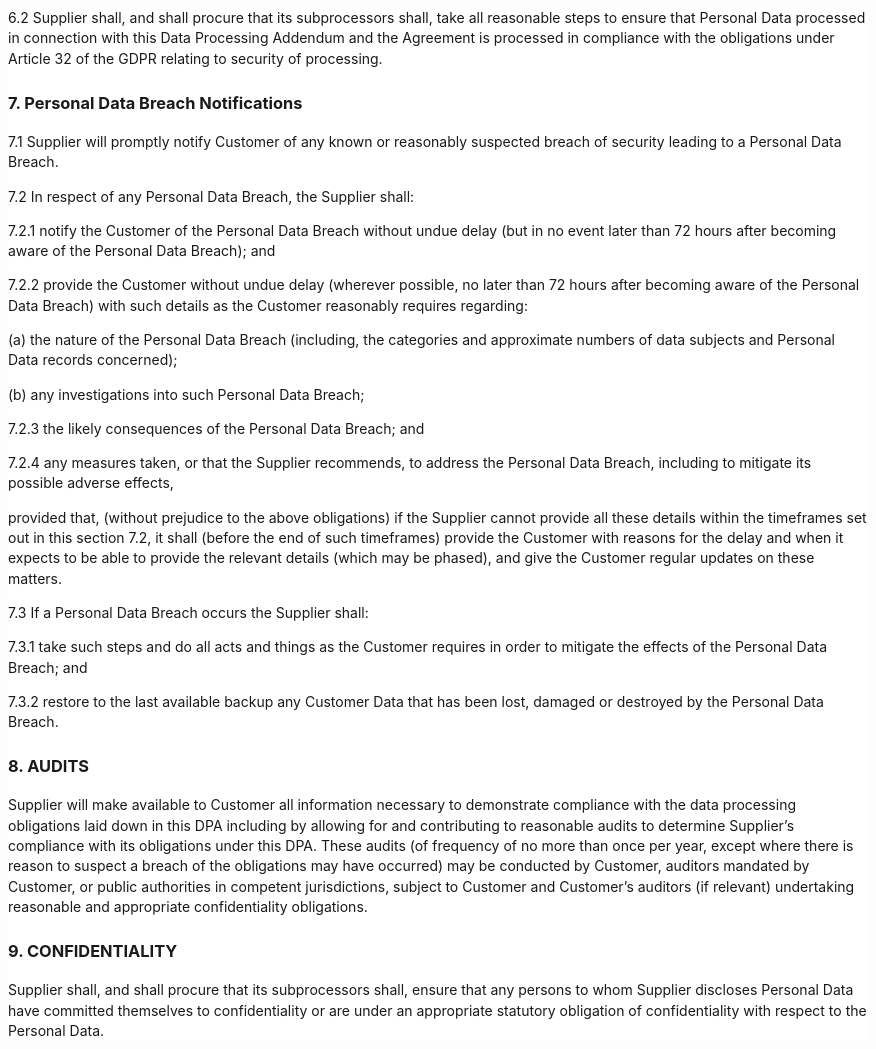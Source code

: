 6.2 Supplier shall, and shall procure that its subprocessors shall, take all reasonable steps to ensure that Personal Data processed in connection with this Data Processing Addendum and the Agreement is processed in compliance with the obligations under Article 32 of the GDPR relating to security of processing.

### 7. Personal Data Breach Notifications

7.1 Supplier will promptly notify Customer of any known or reasonably suspected breach of security leading to a Personal Data Breach.

7.2 In respect of any Personal Data Breach, the Supplier shall:

7.2.1 notify the Customer of the Personal Data Breach without undue delay (but in no event later than 72 hours after becoming aware of the Personal Data Breach); and

7.2.2 provide the Customer without undue delay (wherever possible, no later than 72 hours after becoming aware of the Personal Data Breach) with such details as the Customer reasonably requires regarding:

(a) the nature of the Personal Data Breach (including, the categories and approximate numbers of data subjects and Personal Data records concerned);

(b) any investigations into such Personal Data Breach;

7.2.3 the likely consequences of the Personal Data Breach; and

7.2.4 any measures taken, or that the Supplier recommends, to address the Personal Data Breach, including to mitigate its possible adverse effects,

provided that, (without prejudice to the above obligations) if the Supplier cannot provide all these details within the timeframes set out in this section 7.2, it shall (before the end of such timeframes) provide the Customer with reasons for the delay and when it expects to be able to provide the relevant details (which may be phased), and give the Customer regular updates on these matters.

7.3 If a Personal Data Breach occurs the Supplier shall:

7.3.1 take such steps and do all acts and things as the Customer requires in order to mitigate the effects of the Personal Data Breach; and

7.3.2 restore to the last available backup any Customer Data that has been lost, damaged or destroyed by the Personal Data Breach.

### 8. AUDITS

Supplier will make available to Customer all information necessary to demonstrate compliance with the data processing obligations laid down in this DPA including by allowing for and contributing to reasonable audits to determine Supplier’s compliance with its obligations under this DPA. These audits (of frequency of no more than once per year, except where there is reason to suspect a breach of the obligations may have occurred) may be conducted by Customer, auditors mandated by Customer, or public authorities in competent jurisdictions, subject to Customer and Customer’s auditors (if relevant) undertaking reasonable and appropriate confidentiality obligations.

### 9. CONFIDENTIALITY

Supplier shall, and shall procure that its subprocessors shall, ensure that any persons to whom Supplier discloses Personal Data have committed themselves to confidentiality or are under an appropriate statutory obligation of confidentiality with respect to the Personal Data.
